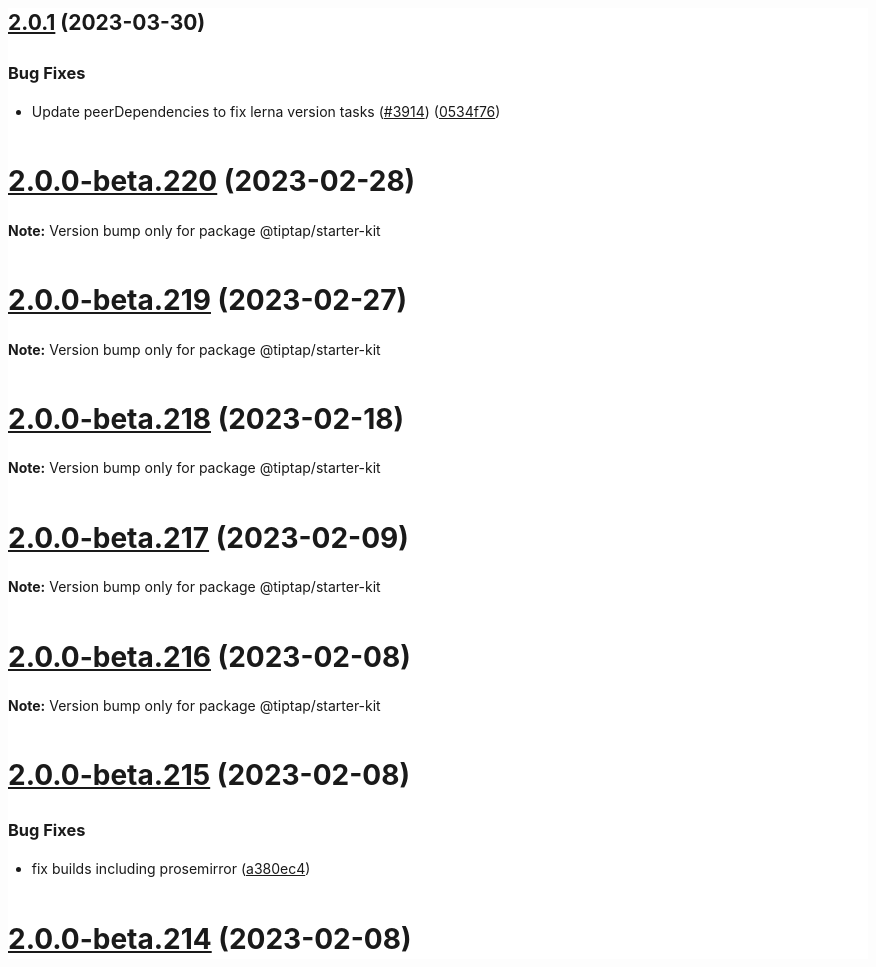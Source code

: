 ## [2.0.1](https://github.com/ueberdosis/tiptap/compare/v2.0.0...v2.0.1) (2023-03-30)

### Bug Fixes

- Update peerDependencies to fix lerna version tasks ([#3914](https://github.com/ueberdosis/tiptap/issues/3914)) ([0534f76](https://github.com/ueberdosis/tiptap/commit/0534f76401bf5399c01ca7f39d87f7221d91b4f7))

# [2.0.0-beta.220](https://github.com/ueberdosis/tiptap/compare/v2.0.0-beta.219...v2.0.0-beta.220) (2023-02-28)

**Note:** Version bump only for package @tiptap/starter-kit

# [2.0.0-beta.219](https://github.com/ueberdosis/tiptap/compare/v2.0.0-beta.218...v2.0.0-beta.219) (2023-02-27)

**Note:** Version bump only for package @tiptap/starter-kit

# [2.0.0-beta.218](https://github.com/ueberdosis/tiptap/compare/v2.0.0-beta.217...v2.0.0-beta.218) (2023-02-18)

**Note:** Version bump only for package @tiptap/starter-kit

# [2.0.0-beta.217](https://github.com/ueberdosis/tiptap/compare/v2.0.0-beta.216...v2.0.0-beta.217) (2023-02-09)

**Note:** Version bump only for package @tiptap/starter-kit

# [2.0.0-beta.216](https://github.com/ueberdosis/tiptap/compare/v2.0.0-beta.215...v2.0.0-beta.216) (2023-02-08)

**Note:** Version bump only for package @tiptap/starter-kit

# [2.0.0-beta.215](https://github.com/ueberdosis/tiptap/compare/v2.0.0-beta.214...v2.0.0-beta.215) (2023-02-08)

### Bug Fixes

- fix builds including prosemirror ([a380ec4](https://github.com/ueberdosis/tiptap/commit/a380ec41d198ebacc80cea9e79b0a8aa3092618a))

# [2.0.0-beta.214](https://github.com/ueberdosis/tiptap/compare/v2.0.0-beta.213...v2.0.0-beta.214) (2023-02-08)
